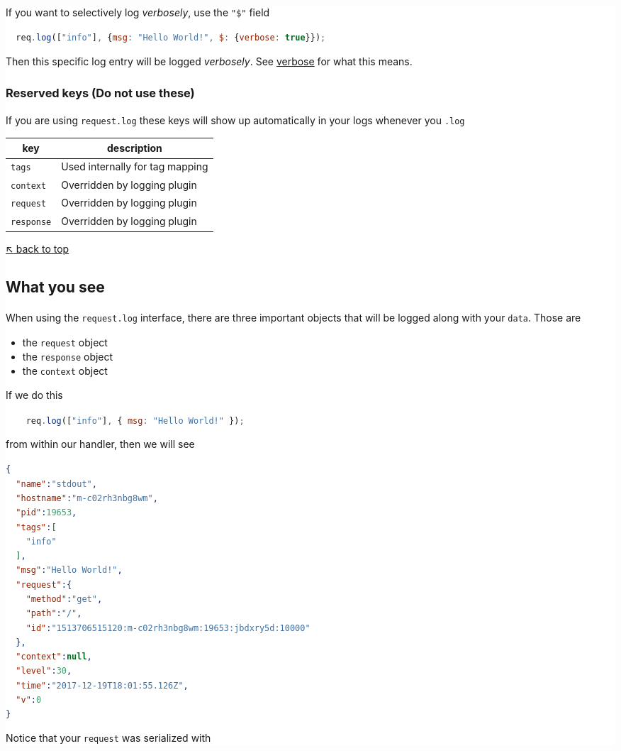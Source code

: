 If you want to selectively log *verbosely*, use the `"$"` field
```javascript
  req.log(["info"], {msg: "Hello World!", $: {verbose: true}});
```
Then this specific log entry will be logged *verbosely*. See [verbose](#verbose) for what this means.

### Reserved keys (Do not use these)

If you are using `request.log` these keys will show up automatically in your logs whenever you `.log`

| key | description |
| - | - |
| `tags` | Used internally for tag mapping |
| `context` | Overridden by logging plugin |
| `request` | Overridden by logging plugin |
| `response`| Overridden by logging plugin |

[:arrow_upper_left: back to top](#table-of-contents)

## What you see

When using the `request.log` interface, there are three important objects that will be logged along with your `data`. Those are

* the `request` object
* the `response` object
* the `context` object

If we do this
```javascript
    req.log(["info"], { msg: "Hello World!" });
```
from within our handler, then we will see
```json
{
  "name":"stdout",
  "hostname":"m-c02rh3nbg8wm",
  "pid":19653,
  "tags":[
    "info"
  ],
  "msg":"Hello World!",
  "request":{
    "method":"get",
    "path":"/",
    "id":"1513706515120:m-c02rh3nbg8wm:19653:jbdxry5d:10000"
  },
  "context":null,
  "level":30,
  "time":"2017-12-19T18:01:55.126Z",
  "v":0
}
```
Notice that your `request` was serialized with
